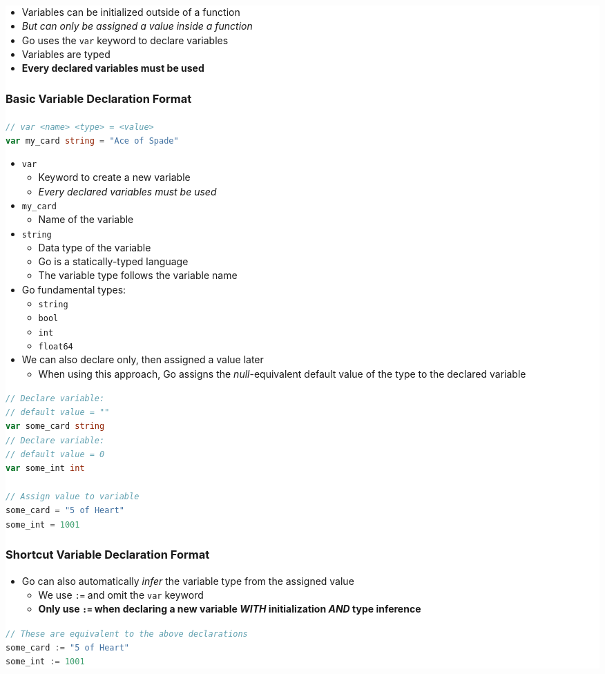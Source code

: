 - Variables can be initialized outside of a function
- _But can only be assigned a value inside a function_
- Go uses the `var` keyword to declare variables
- Variables are typed
- **Every declared variables must be used**

### Basic Variable Declaration Format

```go
// var <name> <type> = <value>
var my_card string = "Ace of Spade"
```

- `var`
  - Keyword to create a new variable
  - *Every declared variables must be used*
- `my_card`
  - Name of the variable
- `string`
  - Data type of the variable
  - Go is a statically-typed language
  - The variable type follows the variable name
- Go fundamental types:
  - `string`
  - `bool`
  - `int`
  - `float64`
- We can also declare only, then assigned a value later
  - When using this approach, Go assigns the _null_-equivalent default value of the type to the declared variable

```go
// Declare variable:
// default value = ""
var some_card string
// Declare variable:
// default value = 0
var some_int int

// Assign value to variable
some_card = "5 of Heart"
some_int = 1001
```

### Shortcut Variable Declaration Format

- Go can also automatically _infer_ the variable type from the assigned value
  - We use `:=` and omit the `var` keyword
  - **Only use `:=` when declaring a new variable _WITH_ initialization _AND_ type inference**

```go
// These are equivalent to the above declarations
some_card := "5 of Heart"
some_int := 1001
```
